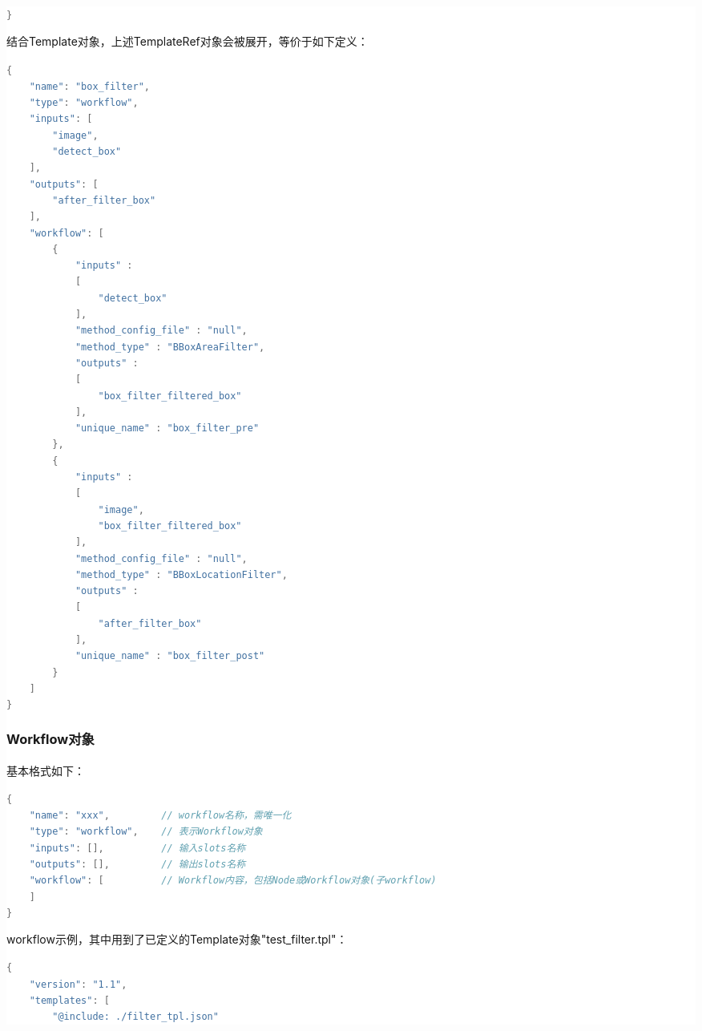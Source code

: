 ```c++
}
```
结合Template对象，上述TemplateRef对象会被展开，等价于如下定义：
```c++
{
    "name": "box_filter",
    "type": "workflow",
    "inputs": [
        "image",
        "detect_box"
    ],
    "outputs": [
        "after_filter_box"
    ],
    "workflow": [
        {
            "inputs" :
            [
                "detect_box"
            ],
            "method_config_file" : "null",
            "method_type" : "BBoxAreaFilter",
            "outputs" :
            [
                "box_filter_filtered_box"
            ],
            "unique_name" : "box_filter_pre"
        },
        {
            "inputs" :
            [
                "image",
                "box_filter_filtered_box"
            ],
            "method_config_file" : "null",
            "method_type" : "BBoxLocationFilter",
            "outputs" :
            [
                "after_filter_box"
            ],
            "unique_name" : "box_filter_post"
        }
    ]
}
```
### Workflow对象
基本格式如下：
```c++
{
    "name": "xxx",         // workflow名称，需唯一化
    "type": "workflow",    // 表示Workflow对象
    "inputs": [],          // 输入slots名称
    "outputs": [],         // 输出slots名称
    "workflow": [          // Workflow内容，包括Node或Workflow对象(子workflow)
    ]
}
```
workflow示例，其中用到了已定义的Template对象"test_filter.tpl"：
```c++
{
    "version": "1.1",
    "templates": [
        "@include: ./filter_tpl.json"
```
